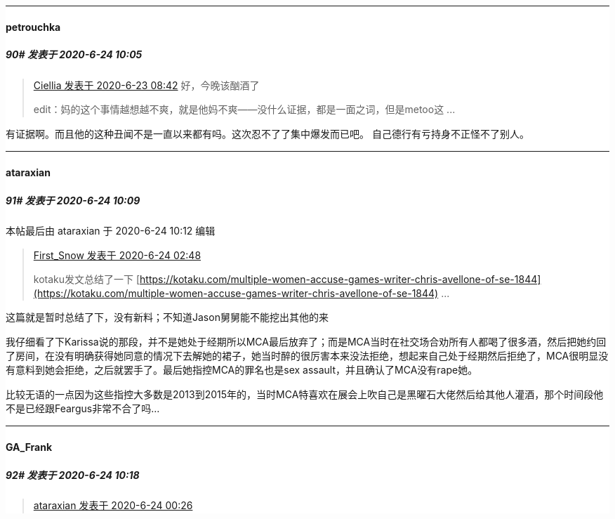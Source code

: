 





-----

####  petrouchka  
##### 90#       发表于 2020-6-24 10:05



<blockquote><a href="httphttps://bbs.saraba1st.com/2b/forum.php?mod=redirect&amp;goto=findpost&amp;pid=47914412&amp;ptid=1943526" target="_blank">Ciellia 发表于 2020-6-23 08:42</a>
好，今晚该酗酒了

edit：妈的这个事情越想越不爽，就是他妈不爽——没什么证据，都是一面之词，但是metoo这 ...</blockquote>
有证据啊。而且他的这种丑闻不是一直以来都有吗。这次忍不了了集中爆发而已吧。
自己德行有亏持身不正怪不了别人。







-----

####  ataraxian  
##### 91#       发表于 2020-6-24 10:09



 本帖最后由 ataraxian 于 2020-6-24 10:12 编辑 
<blockquote><a href="httphttps://bbs.saraba1st.com/2b/forum.php?mod=redirect&amp;goto=findpost&amp;pid=47927977&amp;ptid=1943526" target="_blank">First_Snow 发表于 2020-6-24 02:48</a>

kotaku发文总结了一下
[https://kotaku.com/multiple-women-accuse-games-writer-chris-avellone-of-se-1844](https://kotaku.com/multiple-women-accuse-games-writer-chris-avellone-of-se-1844) ...</blockquote>
这篇就是暂时总结了下，没有新料；不知道Jason舅舅能不能挖出其他的来


我仔细看了下Karissa说的那段，并不是她处于经期所以MCA最后放弃了；而是MCA当时在社交场合劝所有人都喝了很多酒，然后把她约回了房间，在没有明确获得她同意的情况下去解她的裙子，她当时醉的很厉害本来没法拒绝，想起来自己处于经期然后拒绝了，MCA很明显没有意料到她会拒绝，之后就罢手了。最后她指控MCA的罪名也是sex assault，并且确认了MCA没有rape她。

比较无语的一点因为这些指控大多数是2013到2015年的，当时MCA特喜欢在展会上吹自己是黑曜石大佬然后给其他人灌酒，那个时间段他不是已经跟Feargus非常不合了吗…







-----

####  GA_Frank  
##### 92#       发表于 2020-6-24 10:18



<blockquote><a href="httphttps://bbs.saraba1st.com/2b/forum.php?mod=redirect&amp;goto=findpost&amp;pid=47926933&amp;ptid=1943526" target="_blank">ataraxian 发表于 2020-6-24 00:26</a>
